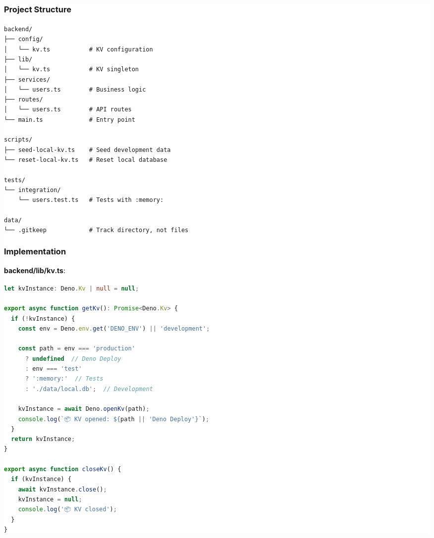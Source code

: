 ### Project Structure
```
backend/
├── config/
│   └── kv.ts           # KV configuration
├── lib/
│   └── kv.ts           # KV singleton
├── services/
│   └── users.ts        # Business logic
├── routes/
│   └── users.ts        # API routes
└── main.ts             # Entry point

scripts/
├── seed-local-kv.ts    # Seed development data
└── reset-local-kv.ts   # Reset local database

tests/
└── integration/
    └── users.test.ts   # Tests with :memory:

data/
└── .gitkeep            # Track directory, not files
```

### Implementation

**backend/lib/kv.ts**:
```typescript
let kvInstance: Deno.Kv | null = null;

export async function getKv(): Promise<Deno.Kv> {
  if (!kvInstance) {
    const env = Deno.env.get('DENO_ENV') || 'development';

    const path = env === 'production'
      ? undefined  // Deno Deploy
      : env === 'test'
      ? ':memory:'  // Tests
      : './data/local.db';  // Development

    kvInstance = await Deno.openKv(path);
    console.log(`📦 KV opened: ${path || 'Deno Deploy'}`);
  }
  return kvInstance;
}

export async function closeKv() {
  if (kvInstance) {
    await kvInstance.close();
    kvInstance = null;
    console.log('📦 KV closed');
  }
}
```
